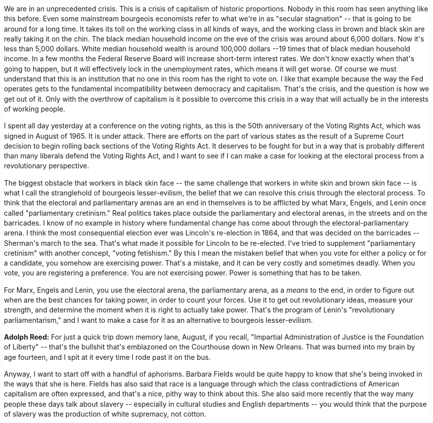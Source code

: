 We are in an unprecedented crisis. This is a crisis of capitalism of historic proportions. Nobody in this room has seen anything like this before. Even some mainstream bourgeois economists refer to what we're in as "secular stagnation" -- that is going to be around for a long time. It takes its toll on the working class in all kinds of ways, and the working class in brown and black skin are really taking it on the chin. The black median household income on the eve of the crisis was around about 6,000 dollars. Now it's less than 5,000 dollars. White median household wealth is around 100,000 dollars --19 times that of black median household income. In a few months the Federal Reserve Board will increase short-term interest rates. We don't know exactly when that's going to happen, but it will effectively lock in the unemployment rates, which means it will get worse. Of course we must understand that this is an institution that no one in this room has the right to vote on. I like that example because the way the Fed operates gets to the fundamental incompatibility between democracy and capitalism. That's the crisis, and the question is how we get out of it. Only with the overthrow of capitalism is it possible to overcome this crisis in a way that will actually be in the interests of working people.

I spent all day yesterday at a conference on the voting rights, as this is the 50th anniversary of the Voting Rights Act, which was signed in August of 1965. It is under attack. There are efforts on the part of various states as the result of a Supreme Court decision to begin rolling back sections of the Voting Rights Act. It deserves to be fought for but in a way that is probably different than many liberals defend the Voting Rights Act, and I want to see if I can make a case for looking at the electoral process from a revolutionary perspective.

The biggest obstacle that workers in black skin face -- the same challenge that workers in white skin and brown skin face -- is what I call the stranglehold of bourgeois lesser-evilism, the belief that we can resolve this crisis through the electoral process. To think that the electoral and parliamentary arenas are an end in themselves is to be afflicted by what Marx, Engels, and Lenin once called "parliamentary cretinism." Real politics takes place outside the parliamentary and electoral arenas, in the streets and on the barricades. I know of no example in history where fundamental change has come about through the electoral-parliamentary arena. I think the most consequential election ever was Lincoln's re-election in 1864, and that was decided on the barricades -- Sherman's march to the sea. That's what made it possible for Lincoln to be re-elected. I've tried to supplement "parliamentary cretinism" with another concept, "voting fetishism." By this I mean the mistaken belief that when you vote for either a policy or for a candidate, you somehow are exercising power. That's a mistake, and it can be very costly and sometimes deadly. When you vote, you are registering a preference. You are not exercising power. Power is something that has to be taken.

For Marx, Engels and Lenin, you use the electoral arena, the parliamentary arena, as a *means* to the end, in order to figure out when are the best chances for taking power, in order to count your forces. Use it to get out revolutionary ideas, measure your strength, and determine the moment when it is right to actually take power. That's the program of Lenin's "revolutionary parliamentarism," and I want to make a case for it as an alternative to bourgeois lesser-evilism.

**Adolph Reed:** For just a quick trip down memory lane, August, if you recall, "Impartial Administration of Justice is the Foundation of Liberty" -- that's the bullshit that's emblazoned on the Courthouse down in New Orleans. That was burned into my brain by age fourteen, and I spit at it every time I rode past it on the bus.

Anyway, I want to start off with a handful of aphorisms. Barbara Fields would be quite happy to know that she's being invoked in the ways that she is here. Fields has also said that race is a language through which the class contradictions of American capitalism are often expressed, and that's a nice, pithy way to think about this. She also said more recently that the way many people these days talk about slavery -- especially in cultural studies and English departments -- you would think that the purpose of slavery was the production of white supremacy, not cotton.
